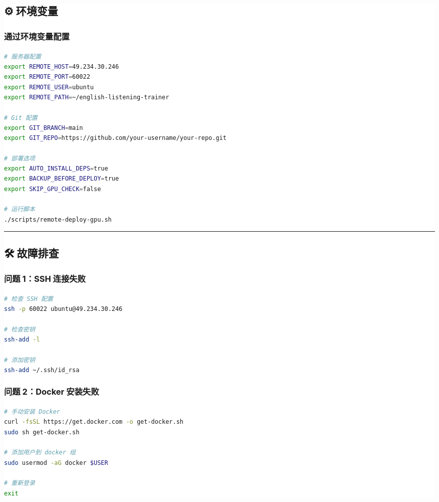 
## ⚙️ 环境变量

### 通过环境变量配置

```bash
# 服务器配置
export REMOTE_HOST=49.234.30.246
export REMOTE_PORT=60022
export REMOTE_USER=ubuntu
export REMOTE_PATH=~/english-listening-trainer

# Git 配置
export GIT_BRANCH=main
export GIT_REPO=https://github.com/your-username/your-repo.git

# 部署选项
export AUTO_INSTALL_DEPS=true
export BACKUP_BEFORE_DEPLOY=true
export SKIP_GPU_CHECK=false

# 运行脚本
./scripts/remote-deploy-gpu.sh
```

---

## 🛠️ 故障排查

### 问题 1：SSH 连接失败

```bash
# 检查 SSH 配置
ssh -p 60022 ubuntu@49.234.30.246

# 检查密钥
ssh-add -l

# 添加密钥
ssh-add ~/.ssh/id_rsa
```

### 问题 2：Docker 安装失败

```bash
# 手动安装 Docker
curl -fsSL https://get.docker.com -o get-docker.sh
sudo sh get-docker.sh

# 添加用户到 docker 组
sudo usermod -aG docker $USER

# 重新登录
exit
```
